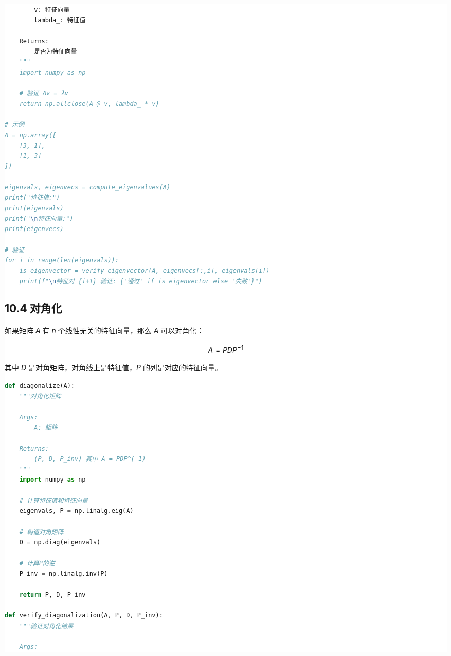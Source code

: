 ```python
        v: 特征向量
        lambda_: 特征值
    
    Returns:
        是否为特征向量
    """
    import numpy as np
    
    # 验证 Av = λv
    return np.allclose(A @ v, lambda_ * v)

# 示例
A = np.array([
    [3, 1],
    [1, 3]
])

eigenvals, eigenvecs = compute_eigenvalues(A)
print("特征值:")
print(eigenvals)
print("\n特征向量:")
print(eigenvecs)

# 验证
for i in range(len(eigenvals)):
    is_eigenvector = verify_eigenvector(A, eigenvecs[:,i], eigenvals[i])
    print(f"\n特征对 {i+1} 验证: {'通过' if is_eigenvector else '失败'}")
```

## 10.4 对角化

如果矩阵 $A$ 有 $n$ 个线性无关的特征向量，那么 $A$ 可以对角化：

$$A = PDP^{-1}$$

其中 $D$ 是对角矩阵，对角线上是特征值，$P$ 的列是对应的特征向量。

```python
def diagonalize(A):
    """对角化矩阵
    
    Args:
        A: 矩阵
    
    Returns:
        (P, D, P_inv) 其中 A = PDP^(-1)
    """
    import numpy as np
    
    # 计算特征值和特征向量
    eigenvals, P = np.linalg.eig(A)
    
    # 构造对角矩阵
    D = np.diag(eigenvals)
    
    # 计算P的逆
    P_inv = np.linalg.inv(P)
    
    return P, D, P_inv

def verify_diagonalization(A, P, D, P_inv):
    """验证对角化结果
    
    Args:
```
